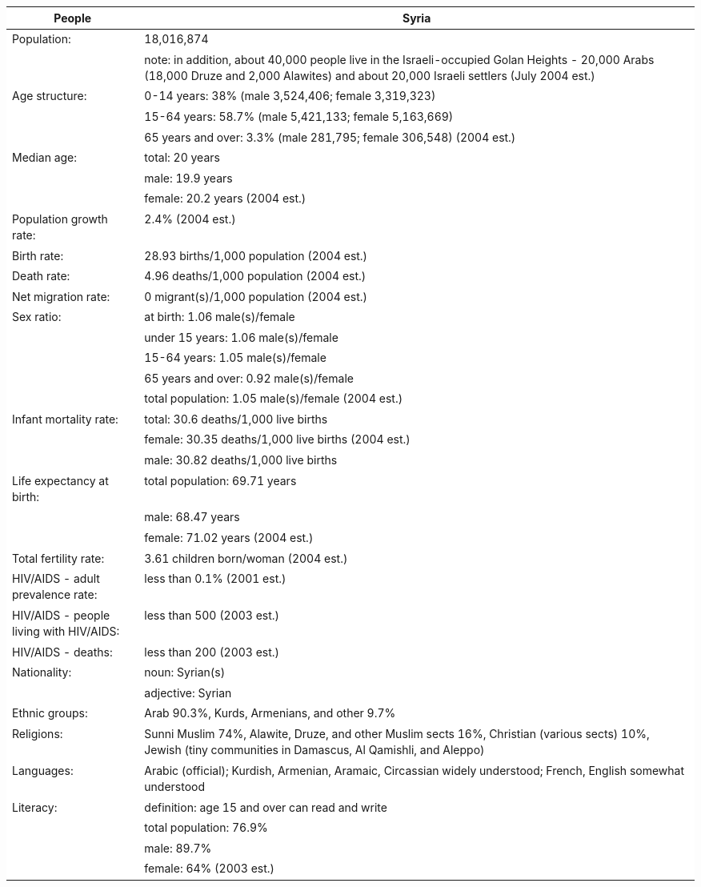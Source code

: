 | People | Syria |
| --- | --- |
| Population: | 18,016,874 |
| | note: in addition, about 40,000 people live in the Israeli-occupied Golan Heights - 20,000 Arabs (18,000 Druze and 2,000 Alawites) and about 20,000 Israeli settlers (July 2004 est.) |
| Age structure: | 0-14 years: 38% (male 3,524,406; female 3,319,323) |
| | 15-64 years: 58.7% (male 5,421,133; female 5,163,669) |
| | 65 years and over: 3.3% (male 281,795; female 306,548) (2004 est.) |
| Median age: | total: 20 years |
| | male: 19.9 years |
| | female: 20.2 years (2004 est.) |
| Population growth rate: | 2.4% (2004 est.) |
| Birth rate: | 28.93 births/1,000 population (2004 est.) |
| Death rate: | 4.96 deaths/1,000 population (2004 est.) |
| Net migration rate: | 0 migrant(s)/1,000 population (2004 est.) |
| Sex ratio: | at birth: 1.06 male(s)/female |
| | under 15 years: 1.06 male(s)/female |
| | 15-64 years: 1.05 male(s)/female |
| | 65 years and over: 0.92 male(s)/female |
| | total population: 1.05 male(s)/female (2004 est.) |
| Infant mortality rate: | total: 30.6 deaths/1,000 live births |
| | female: 30.35 deaths/1,000 live births (2004 est.) |
| | male: 30.82 deaths/1,000 live births |
| Life expectancy at birth: | total population: 69.71 years |
| | male: 68.47 years |
| | female: 71.02 years (2004 est.) |
| Total fertility rate: | 3.61 children born/woman (2004 est.) |
| HIV/AIDS - adult prevalence rate: | less than 0.1% (2001 est.) |
| HIV/AIDS - people living with HIV/AIDS: | less than 500 (2003 est.) |
| HIV/AIDS - deaths: | less than 200 (2003 est.) |
| Nationality: | noun: Syrian(s) |
| | adjective: Syrian |
| Ethnic groups: | Arab 90.3%, Kurds, Armenians, and other 9.7% |
| Religions: | Sunni Muslim 74%, Alawite, Druze, and other Muslim sects 16%, Christian (various sects) 10%, Jewish (tiny communities in Damascus, Al Qamishli, and Aleppo) |
| Languages: | Arabic (official); Kurdish, Armenian, Aramaic, Circassian widely understood; French, English somewhat understood |
| Literacy: | definition: age 15 and over can read and write |
| | total population: 76.9% |
| | male: 89.7% |
| | female: 64% (2003 est.) |
